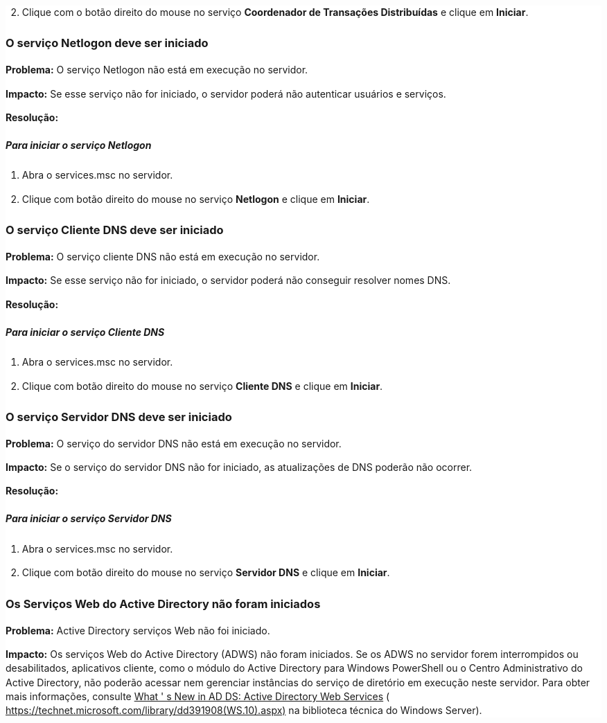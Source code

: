 2.  Clique com o botão direito do mouse no serviço **Coordenador de Transações Distribuídas** e clique em **Iniciar**.

### <a name="the-netlogon-service-should-be-started"></a>O serviço Netlogon deve ser iniciado
 **Problema:**  O serviço Netlogon não está em execução no servidor.

 **Impacto:**  Se esse serviço não for iniciado, o servidor poderá não autenticar usuários e serviços.

 **Resolução:**

##### <a name="to-start-the-netlogon-service"></a>Para iniciar o serviço Netlogon

1.  Abra o services.msc no servidor.

2.  Clique com botão direito do mouse no serviço **Netlogon** e clique em **Iniciar**.

### <a name="the-dns-client-service-should-be-started"></a>O serviço Cliente DNS deve ser iniciado
 **Problema:**  O serviço cliente DNS não está em execução no servidor.

 **Impacto:**  Se esse serviço não for iniciado, o servidor poderá não conseguir resolver nomes DNS.

 **Resolução:**

##### <a name="to-start-the-dns-client-service"></a>Para iniciar o serviço Cliente DNS

1.  Abra o services.msc no servidor.

2.  Clique com botão direito do mouse no serviço **Cliente DNS** e clique em **Iniciar**.

### <a name="the-dns-server-service-should-be-started"></a>O serviço Servidor DNS deve ser iniciado
 **Problema:**  O serviço do servidor DNS não está em execução no servidor.

 **Impacto:**  Se o serviço do servidor DNS não for iniciado, as atualizações de DNS poderão não ocorrer.

 **Resolução:**

##### <a name="to-start-the-dns-server-service"></a>Para iniciar o serviço Servidor DNS

1.  Abra o services.msc no servidor.

2.  Clique com botão direito do mouse no serviço **Servidor DNS** e clique em **Iniciar**.

### <a name="active-directory-web-services-is-not-started"></a>Os Serviços Web do Active Directory não foram iniciados
 **Problema:**  Active Directory serviços Web não foi iniciado.

 **Impacto:**  Os serviços Web do Active Directory (ADWS) não foram iniciados. Se os ADWS no servidor forem interrompidos ou desabilitados, aplicativos cliente, como o módulo do Active Directory para Windows PowerShell ou o Centro Administrativo do Active Directory, não poderão acessar nem gerenciar instâncias do serviço de diretório em execução neste servidor. Para obter mais informações, consulte [What ' s New in AD DS: Active Directory Web Services](https://technet.microsoft.com/library/dd391908\(WS.10\).aspx) ( https://technet.microsoft.com/library/dd391908(WS.10).aspx) na biblioteca técnica do Windows Server).
